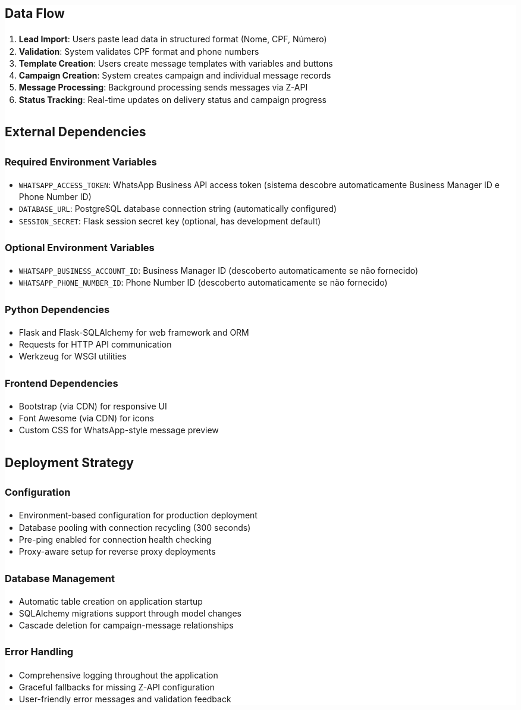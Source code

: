 ## Data Flow

1. **Lead Import**: Users paste lead data in structured format (Nome, CPF, Número)
2. **Validation**: System validates CPF format and phone numbers
3. **Template Creation**: Users create message templates with variables and buttons
4. **Campaign Creation**: System creates campaign and individual message records
5. **Message Processing**: Background processing sends messages via Z-API
6. **Status Tracking**: Real-time updates on delivery status and campaign progress

## External Dependencies

### Required Environment Variables
- `WHATSAPP_ACCESS_TOKEN`: WhatsApp Business API access token (sistema descobre automaticamente Business Manager ID e Phone Number ID)
- `DATABASE_URL`: PostgreSQL database connection string (automatically configured)
- `SESSION_SECRET`: Flask session secret key (optional, has development default)

### Optional Environment Variables
- `WHATSAPP_BUSINESS_ACCOUNT_ID`: Business Manager ID (descoberto automaticamente se não fornecido)
- `WHATSAPP_PHONE_NUMBER_ID`: Phone Number ID (descoberto automaticamente se não fornecido)

### Python Dependencies
- Flask and Flask-SQLAlchemy for web framework and ORM
- Requests for HTTP API communication
- Werkzeug for WSGI utilities

### Frontend Dependencies
- Bootstrap (via CDN) for responsive UI
- Font Awesome (via CDN) for icons
- Custom CSS for WhatsApp-style message preview

## Deployment Strategy

### Configuration
- Environment-based configuration for production deployment
- Database pooling with connection recycling (300 seconds)
- Pre-ping enabled for connection health checking
- Proxy-aware setup for reverse proxy deployments

### Database Management
- Automatic table creation on application startup
- SQLAlchemy migrations support through model changes
- Cascade deletion for campaign-message relationships

### Error Handling
- Comprehensive logging throughout the application
- Graceful fallbacks for missing Z-API configuration
- User-friendly error messages and validation feedback
